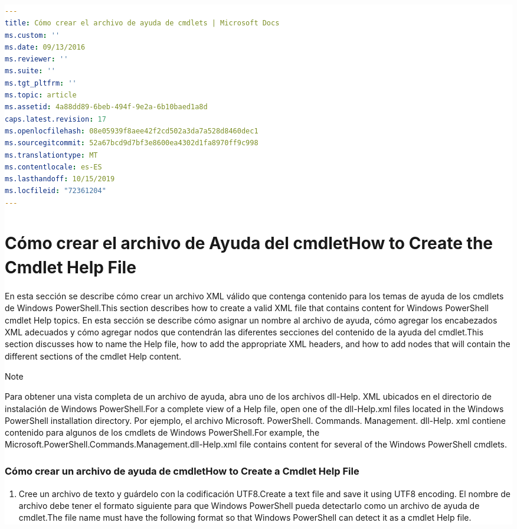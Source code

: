 ```yaml
---
title: Cómo crear el archivo de ayuda de cmdlets | Microsoft Docs
ms.custom: ''
ms.date: 09/13/2016
ms.reviewer: ''
ms.suite: ''
ms.tgt_pltfrm: ''
ms.topic: article
ms.assetid: 4a88dd89-6beb-494f-9e2a-6b10baed1a8d
caps.latest.revision: 17
ms.openlocfilehash: 08e05939f8aee42f2cd502a3da7a528d8460dec1
ms.sourcegitcommit: 52a67bcd9d7bf3e8600ea4302d1fa8970ff9c998
ms.translationtype: MT
ms.contentlocale: es-ES
ms.lasthandoff: 10/15/2019
ms.locfileid: "72361204"
---
```

# <a name="how-to-create-the-cmdlet-help-file"></a><span data-ttu-id="ea7bc-102">Cómo crear el archivo de Ayuda del cmdlet</span><span class="sxs-lookup"><span data-stu-id="ea7bc-102">How to Create the Cmdlet Help File</span></span>

<span data-ttu-id="ea7bc-103">En esta sección se describe cómo crear un archivo XML válido que contenga contenido para los temas de ayuda de los cmdlets de Windows PowerShell.</span><span class="sxs-lookup"><span data-stu-id="ea7bc-103">This section describes how to create a valid XML file that contains content for Windows PowerShell cmdlet Help topics.</span></span> <span data-ttu-id="ea7bc-104">En esta sección se describe cómo asignar un nombre al archivo de ayuda, cómo agregar los encabezados XML adecuados y cómo agregar nodos que contendrán las diferentes secciones del contenido de la ayuda del cmdlet.</span><span class="sxs-lookup"><span data-stu-id="ea7bc-104">This section discusses how to name the Help file, how to add the appropriate XML headers, and how to add nodes that will contain the different sections of the cmdlet Help content.</span></span>

> [!NOTE]
> <span data-ttu-id="ea7bc-105">Para obtener una vista completa de un archivo de ayuda, abra uno de los archivos dll-Help. XML ubicados en el directorio de instalación de Windows PowerShell.</span><span class="sxs-lookup"><span data-stu-id="ea7bc-105">For a complete view of a Help file, open one of the dll-Help.xml files located in the Windows PowerShell installation directory.</span></span> <span data-ttu-id="ea7bc-106">Por ejemplo, el archivo Microsoft. PowerShell. Commands. Management. dll-Help. xml contiene contenido para algunos de los cmdlets de Windows PowerShell.</span><span class="sxs-lookup"><span data-stu-id="ea7bc-106">For example, the Microsoft.PowerShell.Commands.Management.dll-Help.xml file contains content for several of the Windows PowerShell cmdlets.</span></span>

### <a name="how-to-create-a-cmdlet-help-file"></a><span data-ttu-id="ea7bc-107">Cómo crear un archivo de ayuda de cmdlet</span><span class="sxs-lookup"><span data-stu-id="ea7bc-107">How to Create a Cmdlet Help File</span></span>

1. <span data-ttu-id="ea7bc-108">Cree un archivo de texto y guárdelo con la codificación UTF8.</span><span class="sxs-lookup"><span data-stu-id="ea7bc-108">Create a text file and save it using UTF8 encoding.</span></span> <span data-ttu-id="ea7bc-109">El nombre de archivo debe tener el formato siguiente para que Windows PowerShell pueda detectarlo como un archivo de ayuda de cmdlet.</span><span class="sxs-lookup"><span data-stu-id="ea7bc-109">The file name must have the following format so that Windows PowerShell can detect it as a cmdlet Help file.</span></span>
